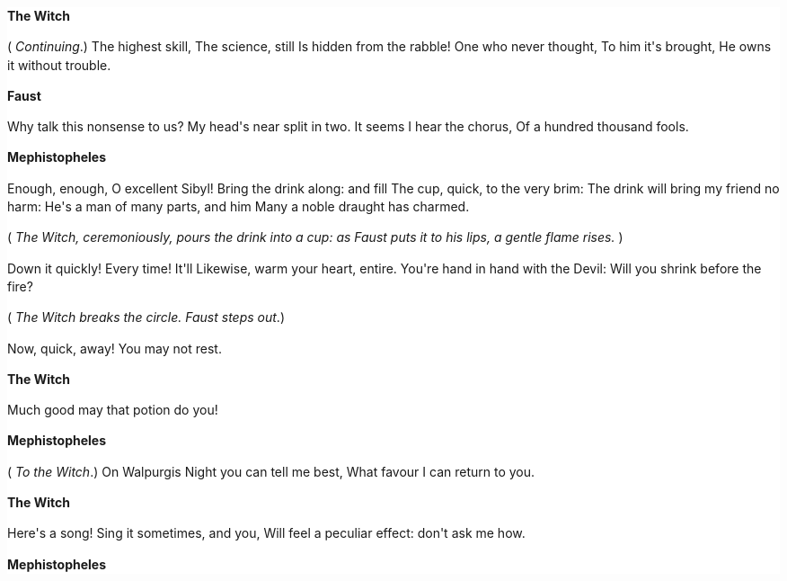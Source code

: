 
**The Witch**

( _Continuing_.)
The highest skill,
The science, still
Is hidden from the rabble!
One who never thought,
To him it's brought,
He owns it without trouble.


**Faust**

Why talk this nonsense to us?
My head's near split in two.
It seems I hear the chorus,
Of a hundred thousand fools.


**Mephistopheles**

Enough, enough, O excellent Sibyl!
Bring the drink along: and fill
The cup, quick, to the very brim:
The drink will bring my friend no harm:
He's a man of many parts, and him
Many a noble draught has charmed.


( _The Witch, ceremoniously, pours the drink into a cup: as Faust puts it to his lips, a gentle flame rises._ )

Down it quickly! Every time! It'll
Likewise, warm your heart, entire.
You're hand in hand with the Devil:
Will you shrink before the fire?

( _The Witch breaks the circle. Faust steps out_.)

Now, quick, away! You may not rest.


**The Witch**

Much good may that potion do you!


**Mephistopheles**

( _To the Witch_.)
On Walpurgis Night you can tell me best,
What favour I can return to you.


**The Witch**

Here's a song! Sing it sometimes, and you,
Will feel a peculiar effect: don't ask me how.


**Mephistopheles**
